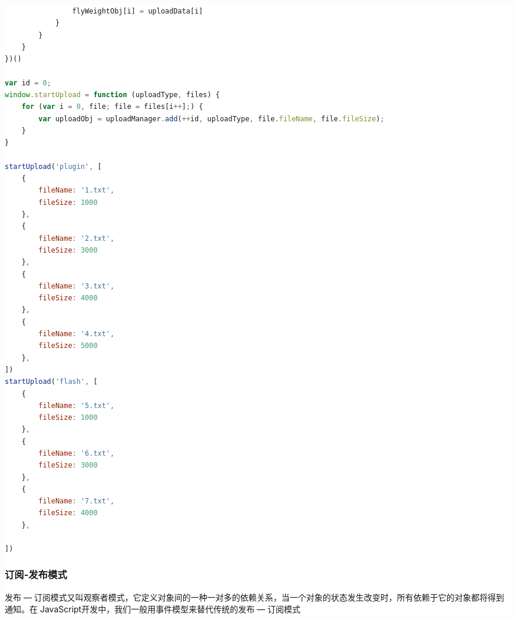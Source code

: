 ```js
                flyWeightObj[i] = uploadData[i]
            }
        }
    }
})()

var id = 0;
window.startUpload = function (uploadType, files) {
    for (var i = 0, file; file = files[i++];) {
        var uploadObj = uploadManager.add(++id, uploadType, file.fileName, file.fileSize);
    }
}

startUpload('plugin', [
    {
        fileName: '1.txt',
        fileSize: 1000
    },
    {
        fileName: '2.txt',
        fileSize: 3000
    },
    {
        fileName: '3.txt',
        fileSize: 4000
    },
    {
        fileName: '4.txt',
        fileSize: 5000
    },
])
startUpload('flash', [
    {
        fileName: '5.txt',
        fileSize: 1000
    },
    {
        fileName: '6.txt',
        fileSize: 3000
    },
    {
        fileName: '7.txt',
        fileSize: 4000
    },

])
```

### 订阅-发布模式
发布 — 订阅模式又叫观察者模式，它定义对象间的一种一对多的依赖关系，当一个对象的状态发生改变时，所有依赖于它的对象都将得到通知。在 JavaScript开发中，我们一般用事件模型来替代传统的发布 — 订阅模式       
